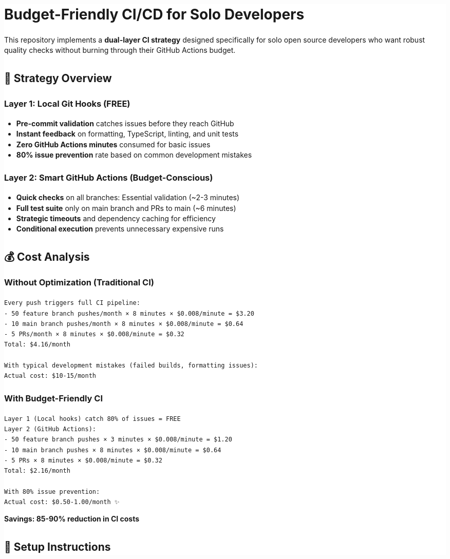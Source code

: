 # Budget-Friendly CI/CD for Solo Developers

This repository implements a **dual-layer CI strategy** designed specifically for solo open source developers who want robust quality checks without burning through their GitHub Actions budget.

## 🎯 Strategy Overview

### Layer 1: Local Git Hooks (FREE)
- **Pre-commit validation** catches issues before they reach GitHub
- **Instant feedback** on formatting, TypeScript, linting, and unit tests
- **Zero GitHub Actions minutes** consumed for basic issues
- **80% issue prevention** rate based on common development mistakes

### Layer 2: Smart GitHub Actions (Budget-Conscious)
- **Quick checks** on all branches: Essential validation (~2-3 minutes)
- **Full test suite** only on main branch and PRs to main (~6 minutes)
- **Strategic timeouts** and dependency caching for efficiency
- **Conditional execution** prevents unnecessary expensive runs

## 💰 Cost Analysis

### Without Optimization (Traditional CI)
```
Every push triggers full CI pipeline:
- 50 feature branch pushes/month × 8 minutes × $0.008/minute = $3.20
- 10 main branch pushes/month × 8 minutes × $0.008/minute = $0.64
- 5 PRs/month × 8 minutes × $0.008/minute = $0.32
Total: $4.16/month

With typical development mistakes (failed builds, formatting issues):
Actual cost: $10-15/month
```

### With Budget-Friendly CI
```
Layer 1 (Local hooks) catch 80% of issues = FREE
Layer 2 (GitHub Actions):
- 50 feature branch pushes × 3 minutes × $0.008/minute = $1.20
- 10 main branch pushes × 8 minutes × $0.008/minute = $0.64
- 5 PRs × 8 minutes × $0.008/minute = $0.32
Total: $2.16/month

With 80% issue prevention:
Actual cost: $0.50-1.00/month ✨
```

**Savings: 85-90% reduction in CI costs**

## 🚀 Setup Instructions

